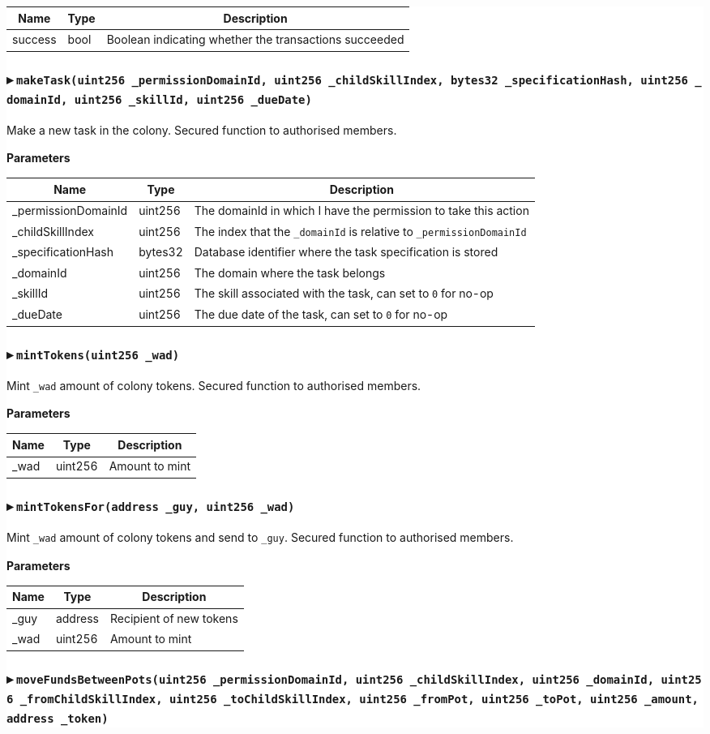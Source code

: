 |Name|Type|Description|
|---|---|---|
|success|bool|Boolean indicating whether the transactions succeeded

### ▸ `makeTask(uint256 _permissionDomainId, uint256 _childSkillIndex, bytes32 _specificationHash, uint256 _domainId, uint256 _skillId, uint256 _dueDate)`

Make a new task in the colony. Secured function to authorised members.


**Parameters**

|Name|Type|Description|
|---|---|---|
|_permissionDomainId|uint256|The domainId in which I have the permission to take this action
|_childSkillIndex|uint256|The index that the `_domainId` is relative to `_permissionDomainId`
|_specificationHash|bytes32|Database identifier where the task specification is stored
|_domainId|uint256|The domain where the task belongs
|_skillId|uint256|The skill associated with the task, can set to `0` for no-op
|_dueDate|uint256|The due date of the task, can set to `0` for no-op


### ▸ `mintTokens(uint256 _wad)`

Mint `_wad` amount of colony tokens. Secured function to authorised members.


**Parameters**

|Name|Type|Description|
|---|---|---|
|_wad|uint256|Amount to mint


### ▸ `mintTokensFor(address _guy, uint256 _wad)`

Mint `_wad` amount of colony tokens and send to `_guy`. Secured function to authorised members.


**Parameters**

|Name|Type|Description|
|---|---|---|
|_guy|address|Recipient of new tokens
|_wad|uint256|Amount to mint


### ▸ `moveFundsBetweenPots(uint256 _permissionDomainId, uint256 _childSkillIndex, uint256 _domainId, uint256 _fromChildSkillIndex, uint256 _toChildSkillIndex, uint256 _fromPot, uint256 _toPot, uint256 _amount, address _token)`
